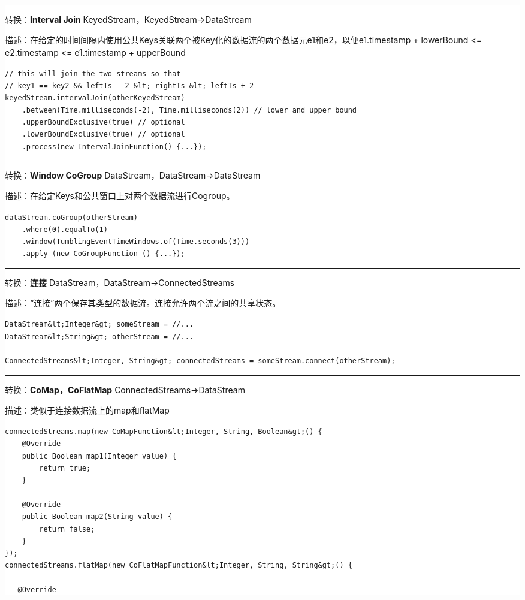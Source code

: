 

---

转换：**Interval Join** KeyedStream，KeyedStream→DataStream

描述：在给定的时间间隔内使用公共Keys关联两个被Key化的数据流的两个数据元e1和e2，以便e1.timestamp + lowerBound &lt;= e2.timestamp &lt;= e1.timestamp + upperBound


```
// this will join the two streams so that
// key1 == key2 && leftTs - 2 &lt; rightTs &lt; leftTs + 2
keyedStream.intervalJoin(otherKeyedStream)
    .between(Time.milliseconds(-2), Time.milliseconds(2)) // lower and upper bound
    .upperBoundExclusive(true) // optional
    .lowerBoundExclusive(true) // optional
    .process(new IntervalJoinFunction() {...}); 
```



---

转换：**Window CoGroup** DataStream，DataStream→DataStream

描述：在给定Keys和公共窗口上对两个数据流进行Cogroup。


```
dataStream.coGroup(otherStream)
    .where(0).equalTo(1)
    .window(TumblingEventTimeWindows.of(Time.seconds(3)))
    .apply (new CoGroupFunction () {...}); 
```



---

转换：**连接** DataStream，DataStream→ConnectedStreams

描述：“连接”两个保存其类型的数据流。连接允许两个流之间的共享状态。


```
DataStream&lt;Integer&gt; someStream = //...
DataStream&lt;String&gt; otherStream = //...

ConnectedStreams&lt;Integer, String&gt; connectedStreams = someStream.connect(otherStream); 
```



---

转换：**CoMap，CoFlatMap** ConnectedStreams→DataStream

描述：类似于连接数据流上的map和flatMap


```
connectedStreams.map(new CoMapFunction&lt;Integer, String, Boolean&gt;() {
    @Override
    public Boolean map1(Integer value) {
        return true;
    }

    @Override
    public Boolean map2(String value) {
        return false;
    }
});
connectedStreams.flatMap(new CoFlatMapFunction&lt;Integer, String, String&gt;() {

   @Override
```